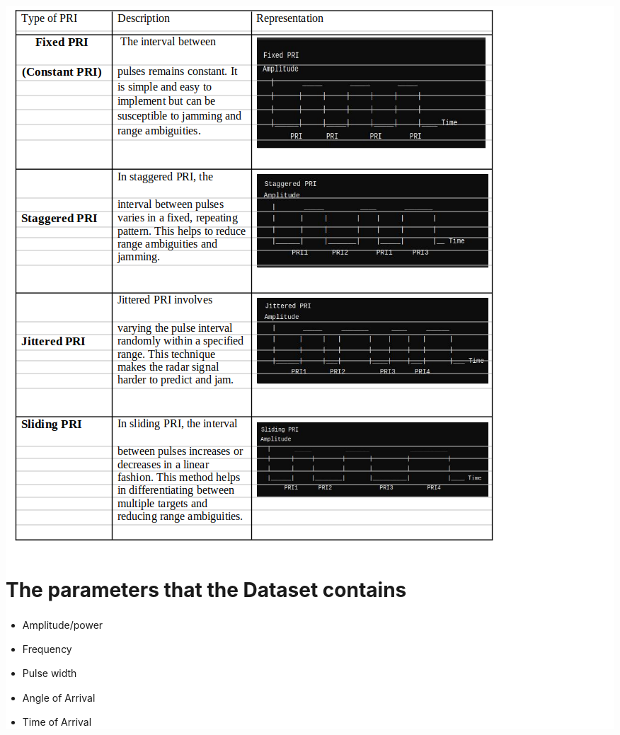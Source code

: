 ![alt text](</image/typeofpri.png>)

# **The parameters that the Dataset contains**

* Amplitude/power

* Frequency

* Pulse width

* Angle of Arrival

* Time of Arrival
